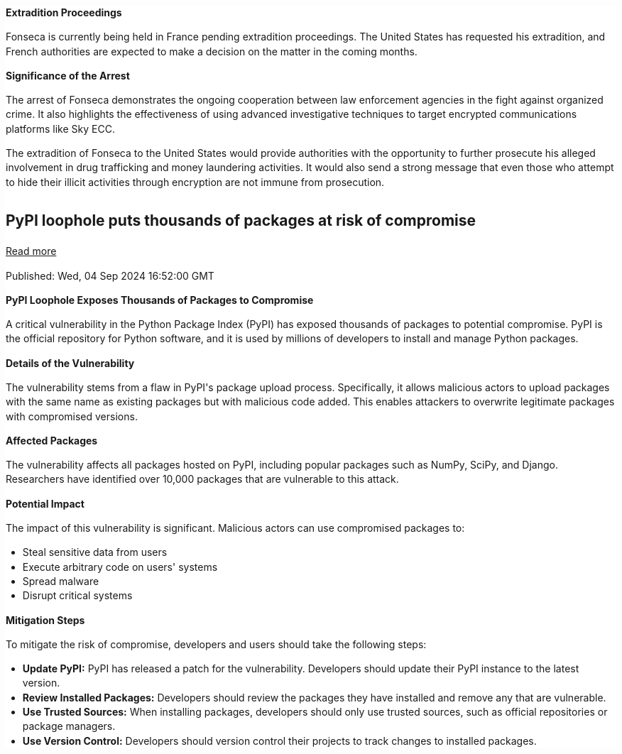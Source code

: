 **Extradition Proceedings**

Fonseca is currently being held in France pending extradition proceedings. The United States has requested his extradition, and French authorities are expected to make a decision on the matter in the coming months.

**Significance of the Arrest**

The arrest of Fonseca demonstrates the ongoing cooperation between law enforcement agencies in the fight against organized crime. It also highlights the effectiveness of using advanced investigative techniques to target encrypted communications platforms like Sky ECC.

The extradition of Fonseca to the United States would provide authorities with the opportunity to further prosecute his alleged involvement in drug trafficking and money laundering activities. It would also send a strong message that even those who attempt to hide their illicit activities through encryption are not immune from prosecution.

## PyPI loophole puts thousands of packages at risk of compromise
[Read more](https://www.computerweekly.com/news/366609663/PyPI-loophole-puts-thousands-of-packages-at-risk-of-compromise)

Published: Wed, 04 Sep 2024 16:52:00 GMT

**PyPI Loophole Exposes Thousands of Packages to Compromise**

A critical vulnerability in the Python Package Index (PyPI) has exposed thousands of packages to potential compromise. PyPI is the official repository for Python software, and it is used by millions of developers to install and manage Python packages.

**Details of the Vulnerability**

The vulnerability stems from a flaw in PyPI's package upload process. Specifically, it allows malicious actors to upload packages with the same name as existing packages but with malicious code added. This enables attackers to overwrite legitimate packages with compromised versions.

**Affected Packages**

The vulnerability affects all packages hosted on PyPI, including popular packages such as NumPy, SciPy, and Django. Researchers have identified over 10,000 packages that are vulnerable to this attack.

**Potential Impact**

The impact of this vulnerability is significant. Malicious actors can use compromised packages to:

* Steal sensitive data from users
* Execute arbitrary code on users' systems
* Spread malware
* Disrupt critical systems

**Mitigation Steps**

To mitigate the risk of compromise, developers and users should take the following steps:

* **Update PyPI:** PyPI has released a patch for the vulnerability. Developers should update their PyPI instance to the latest version.
* **Review Installed Packages:** Developers should review the packages they have installed and remove any that are vulnerable.
* **Use Trusted Sources:** When installing packages, developers should only use trusted sources, such as official repositories or package managers.
* **Use Version Control:** Developers should version control their projects to track changes to installed packages.
